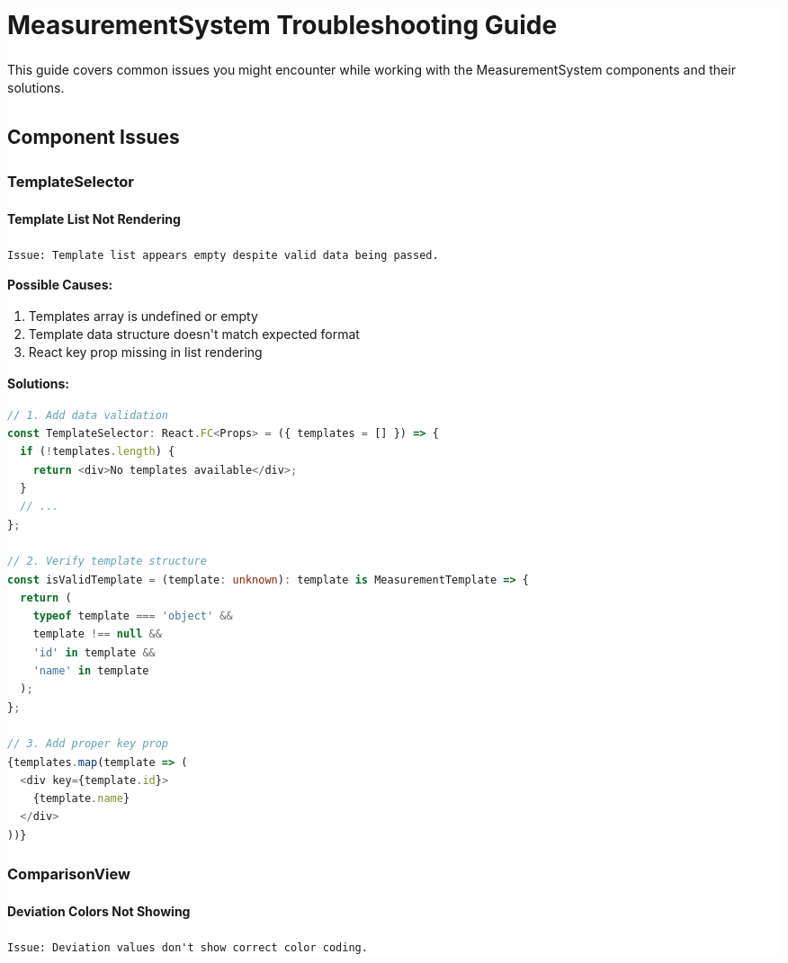 # MeasurementSystem Troubleshooting Guide

This guide covers common issues you might encounter while working with the MeasurementSystem components and their solutions.

## Component Issues

### TemplateSelector

#### Template List Not Rendering
```
Issue: Template list appears empty despite valid data being passed.
```

**Possible Causes:**
1. Templates array is undefined or empty
2. Template data structure doesn't match expected format
3. React key prop missing in list rendering

**Solutions:**
```typescript
// 1. Add data validation
const TemplateSelector: React.FC<Props> = ({ templates = [] }) => {
  if (!templates.length) {
    return <div>No templates available</div>;
  }
  // ...
};

// 2. Verify template structure
const isValidTemplate = (template: unknown): template is MeasurementTemplate => {
  return (
    typeof template === 'object' &&
    template !== null &&
    'id' in template &&
    'name' in template
  );
};

// 3. Add proper key prop
{templates.map(template => (
  <div key={template.id}>
    {template.name}
  </div>
))}
```

### ComparisonView

#### Deviation Colors Not Showing
```
Issue: Deviation values don't show correct color coding.
```
